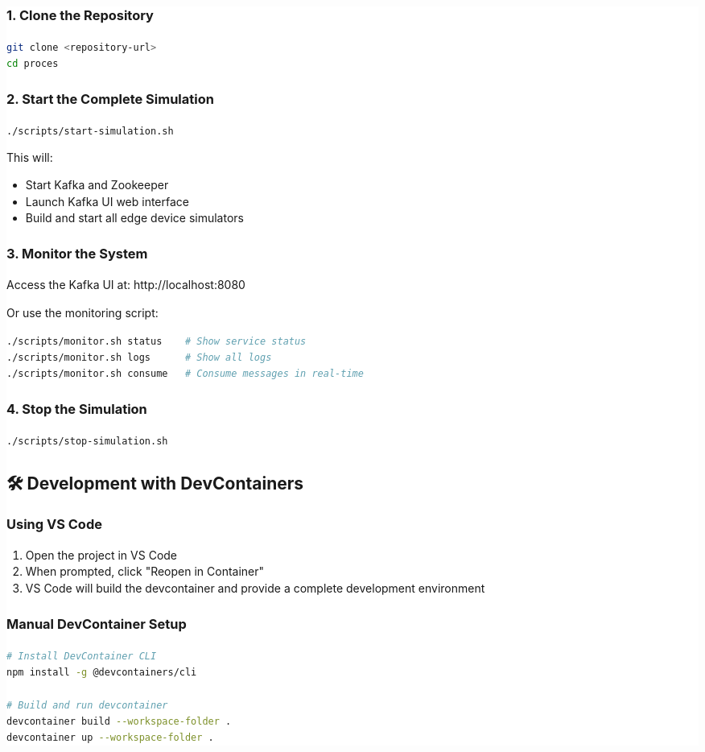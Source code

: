 ### 1. Clone the Repository

```bash
git clone <repository-url>
cd proces
```

### 2. Start the Complete Simulation

```bash
./scripts/start-simulation.sh
```

This will:

- Start Kafka and Zookeeper
- Launch Kafka UI web interface
- Build and start all edge device simulators

### 3. Monitor the System

Access the Kafka UI at: http://localhost:8080

Or use the monitoring script:

```bash
./scripts/monitor.sh status    # Show service status
./scripts/monitor.sh logs      # Show all logs
./scripts/monitor.sh consume   # Consume messages in real-time
```

### 4. Stop the Simulation

```bash
./scripts/stop-simulation.sh
```

## 🛠️ Development with DevContainers

### Using VS Code

1. Open the project in VS Code
2. When prompted, click "Reopen in Container"
3. VS Code will build the devcontainer and provide a complete development environment

### Manual DevContainer Setup

```bash
# Install DevContainer CLI
npm install -g @devcontainers/cli

# Build and run devcontainer
devcontainer build --workspace-folder .
devcontainer up --workspace-folder .
```
